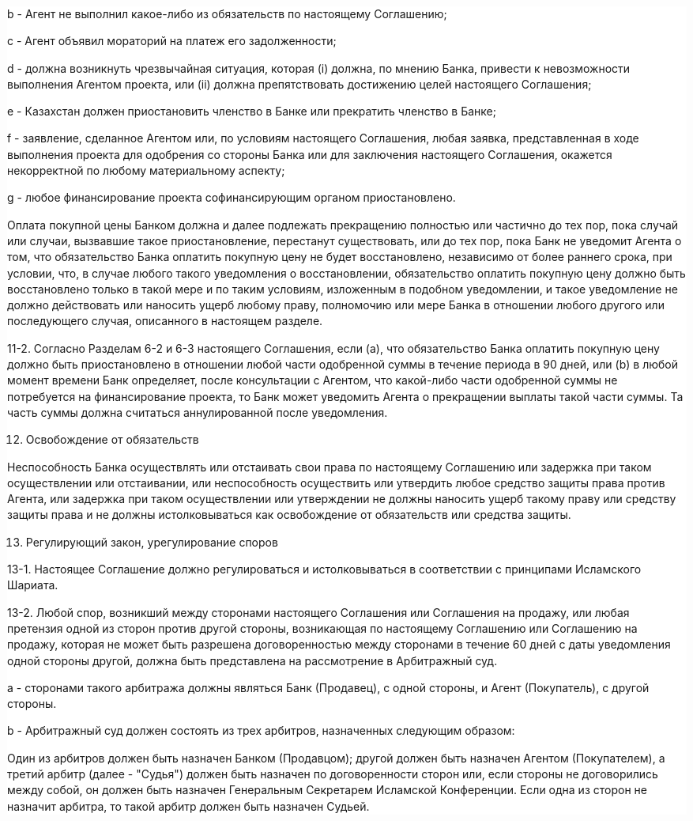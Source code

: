 b - Агент не выполнил какое-либо из обязательств по настоящему Соглашению;

с - Агент объявил мораторий на платеж его задолженности;

d - должна возникнуть чрезвычайная ситуация, которая (i) должна, по мнению Банка, привести к невозможности выполнения Агентом проекта, или (ii) должна препятствовать достижению целей настоящего Соглашения;

е - Казахстан должен приостановить членство в Банке или прекратить членство в Банке;

f - заявление, сделанное Агентом или, по условиям настоящего Соглашения, любая заявка, представленная в ходе выполнения проекта для одобрения со стороны Банка или для заключения настоящего Соглашения, окажется некорректной по любому материальному аспекту;

g - любое финансирование проекта софинансирующим органом приостановлено.

Оплата покупной цены Банком должна и далее подлежать прекращению полностью или частично до тех пор, пока случай или случаи, вызвавшие такое приостановление, перестанут существовать, или до тех пор, пока Банк не уведомит Агента о том, что обязательство Банка оплатить покупную цену не будет восстановлено, независимо от более раннего срока, при условии, что, в случае любого такого уведомления о восстановлении, обязательство оплатить покупную цену должно быть восстановлено только в такой мере и по таким условиям, изложенным в подобном уведомлении, и такое уведомление не должно действовать или наносить ущерб любому праву, полномочию или мере Банка в отношении любого другого или последующего случая, описанного в настоящем разделе.

11-2. Согласно Разделам 6-2 и 6-3 настоящего Соглашения, если (а), что обязательство Банка оплатить покупную цену должно быть приостановлено в отношении любой части одобренной суммы в течение периода в 90 дней, или (b) в любой момент времени Банк определяет, после консультации с Агентом, что какой-либо части одобренной суммы не потребуется на финансирование проекта, то Банк может уведомить Агента о прекращении выплаты такой части суммы. Та часть суммы должна считаться аннулированной после уведомления.

12. Освобождение от обязательств

Неспособность Банка осуществлять или отстаивать свои права по настоящему Соглашению или задержка при таком осуществлении или отстаивании, или неспособность осуществить или утвердить любое средство защиты права против Агента, или задержка при таком осуществлении или утверждении не должны наносить ущерб такому праву или средству защиты права и не должны истолковываться как освобождение от обязательств или средства защиты.

13. Регулирующий закон, урегулирование споров

13-1. Настоящее Соглашение должно регулироваться и истолковываться в соответствии с принципами Исламского Шариата.

13-2. Любой спор, возникший между сторонами настоящего Соглашения или Соглашения на продажу, или любая претензия одной из сторон против другой стороны, возникающая по настоящему Соглашению или Соглашению на продажу, которая не может быть разрешена договоренностью между сторонами в течение 60 дней с даты уведомления одной стороны другой, должна быть представлена на рассмотрение в Арбитражный суд.

а - сторонами такого арбитража должны являться Банк (Продавец), с одной стороны, и Агент (Покупатель), с другой стороны.

b - Арбитражный суд должен состоять из трех арбитров, назначенных следующим образом:

Один из арбитров должен быть назначен Банком (Продавцом); другой должен быть назначен Агентом (Покупателем), а третий арбитр (далее - "Судья") должен быть назначен по договоренности сторон или, если стороны не договорились между собой, он должен быть назначен Генеральным Секретарем Исламской Конференции. Если одна из сторон не назначит арбитра, то такой арбитр должен быть назначен Судьей.
